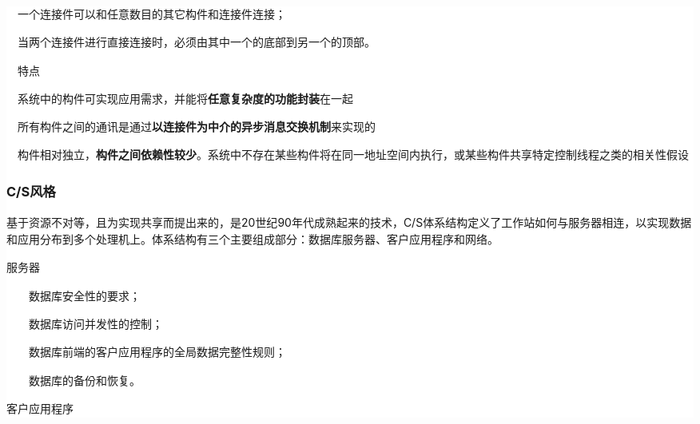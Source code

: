   <p class="MsoNormal" style="margin-left: 10.5pt;">
    <span style="font-family: 宋体;">一个连接件可以和任意数目的其它构件和连接件连接；</span>
  </p>
  
  <p class="MsoNormal" style="margin-left: 10.5pt;">
    <span style="font-family: 宋体;">当两个连接件进行直接连接时，必须由其中一个的底部到另一个的顶部。</span>
  </p>
  
  <p class="MsoNormal" style="margin-left: 10.5pt;">
    <span style="font-family: 宋体;">特点</span>
  </p>
  
  <p class="MsoNormal" style="margin-left: 10.5pt;">
    <span style="font-family: 宋体;">系统中的构件可实现应用需求，并能将<strong>任意复杂度的功能封装</strong>在一起</span>
  </p>
  
  <p class="MsoNormal" style="margin-left: 10.5pt;">
    <span style="font-family: 宋体;">所有构件之间的通讯是通过<strong>以连接件为中介的异步消息交换机制</strong>来实现的</span>
  </p>
  
  <p class="MsoNormal" style="margin-left: 10.5pt;">
    <span style="font-family: 宋体;">构件相对独立，<strong>构件之间依赖性较少</strong>。系统中不存在某些构件将在同一地址空间内执行，或某些构件共享特定控制线程之类的相关性假设</span>
  </p>
  
  <h3>
    <a name="_Toc281084287"><span lang="EN-US">C/S</span></a><span style="font-family: 宋体;">风格</span>
  </h3>
  
  <p class="MsoNormal">
    <span style="font-family: 宋体;">基于资源不对等，且为实现共享而提出来的，是</span><span lang="EN-US">20</span><span style="font-family: 宋体;">世纪</span><span lang="EN-US">90</span><span style="font-family: 宋体;">年代成熟起来的技术，</span><span lang="EN-US">C/S</span><span style="font-family: 宋体;">体系结构定义了工作站如何与服务器相连，以实现数据和应用分布到多个处理机上。体系结构有三个主要组成部分：数据库服务器、客户应用程序和网络。</span>
  </p>
  
  <p class="MsoNormal">
    <span style="font-family: 宋体;">服务器</span>
  </p>
  
  <p class="MsoNormal" style="margin-left: 21.0pt;">
    <span style="font-family: 宋体;">数据库安全性的要求；</span>
  </p>
  
  <p class="MsoNormal" style="margin-left: 21.0pt;">
    <span style="font-family: 宋体;">数据库访问并发性的控制；</span>
  </p>
  
  <p class="MsoNormal" style="margin-left: 21.0pt;">
    <span style="font-family: 宋体;">数据库前端的客户应用程序的全局数据完整性规则；</span>
  </p>
  
  <p class="MsoNormal" style="margin-left: 21.0pt;">
    <span style="font-family: 宋体;">数据库的备份和恢复。</span>
  </p>
  
  <p class="MsoNormal">
    <span style="font-family: 宋体;">客户应用程序</span>
  </p>
  